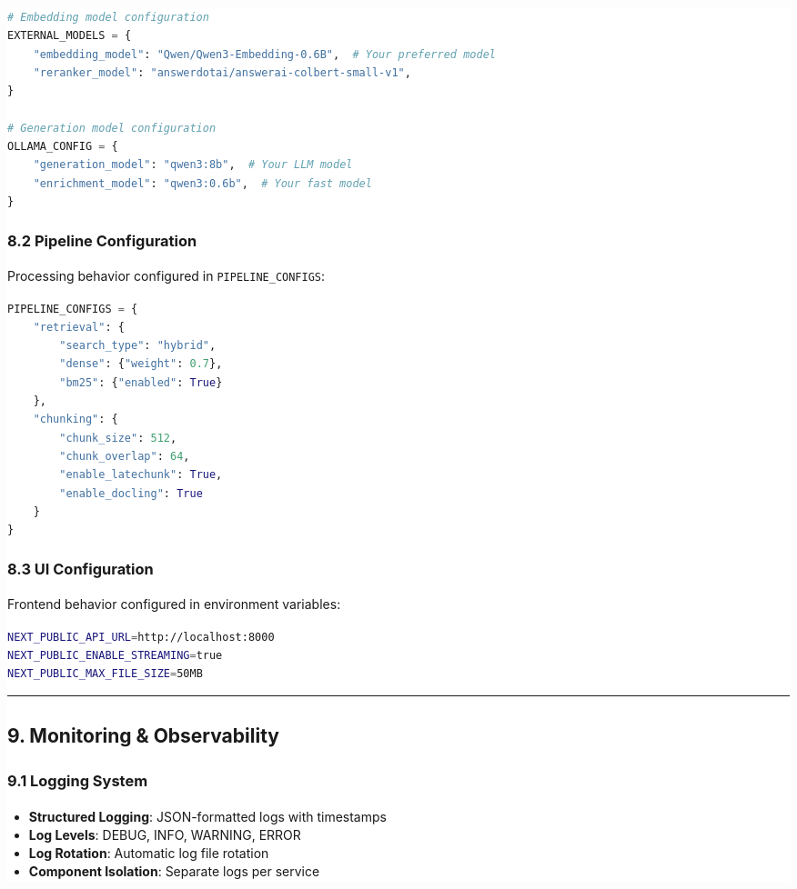 ```python
# Embedding model configuration
EXTERNAL_MODELS = {
    "embedding_model": "Qwen/Qwen3-Embedding-0.6B",  # Your preferred model
    "reranker_model": "answerdotai/answerai-colbert-small-v1",
}

# Generation model configuration
OLLAMA_CONFIG = {
    "generation_model": "qwen3:8b",  # Your LLM model
    "enrichment_model": "qwen3:0.6b",  # Your fast model
}
```

### 8.2 Pipeline Configuration
Processing behavior configured in `PIPELINE_CONFIGS`:

```python
PIPELINE_CONFIGS = {
    "retrieval": {
        "search_type": "hybrid",
        "dense": {"weight": 0.7},
        "bm25": {"enabled": True}
    },
    "chunking": {
        "chunk_size": 512,
        "chunk_overlap": 64,
        "enable_latechunk": True,
        "enable_docling": True
    }
}
```

### 8.3 UI Configuration
Frontend behavior configured in environment variables:

```bash
NEXT_PUBLIC_API_URL=http://localhost:8000
NEXT_PUBLIC_ENABLE_STREAMING=true
NEXT_PUBLIC_MAX_FILE_SIZE=50MB
```

---

## 9. Monitoring & Observability

### 9.1 Logging System
- **Structured Logging**: JSON-formatted logs with timestamps
- **Log Levels**: DEBUG, INFO, WARNING, ERROR
- **Log Rotation**: Automatic log file rotation
- **Component Isolation**: Separate logs per service
